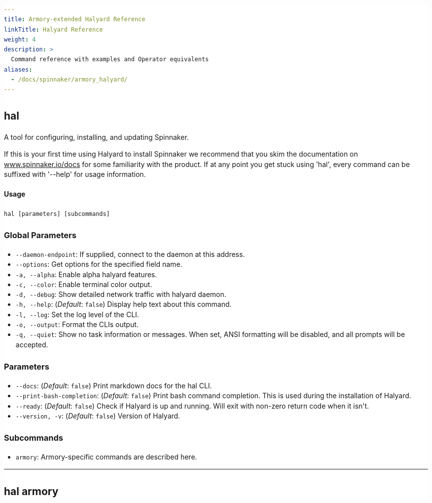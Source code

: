 ```yaml
---
title: Armory-extended Halyard Reference
linkTitle: Halyard Reference
weight: 4
description: >
  Command reference with examples and Operator equivalents
aliases:
  - /docs/spinnaker/armory_halyard/
---
```


## hal

A tool for configuring, installing, and updating Spinnaker.

If this is your first time using Halyard to install Spinnaker we recommend that you skim the documentation on www.spinnaker.io/docs for some familiarity with the product. If at any point you get stuck using 'hal', every command can be suffixed with '--help' for usage information.


#### Usage
```
hal [parameters] [subcommands]
```
### Global Parameters
 * `--daemon-endpoint`: If supplied, connect to the daemon at this address.
 * `--options`: Get options for the specified field name.
 * `-a, --alpha`: Enable alpha halyard features.
 * `-c, --color`: Enable terminal color output.
 * `-d, --debug`: Show detailed network traffic with halyard daemon.
 * `-h, --help`: (*Default*: `false`) Display help text about this command.
 * `-l, --log`: Set the log level of the CLI.
 * `-o, --output`: Format the CLIs output.
 * `-q, --quiet`: Show no task information or messages. When set, ANSI formatting will be disabled, and all prompts will be accepted.

### Parameters
 * `--docs`: (*Default*: `false`) Print markdown docs for the hal CLI.
 * `--print-bash-completion`: (*Default*: `false`) Print bash command completion. This is used during the installation of Halyard.
 * `--ready`: (*Default*: `false`) Check if Halyard is up and running. Will exit with non-zero return code when it isn't.
 * `--version, -v`: (*Default*: `false`) Version of Halyard.

### Subcommands
 * `armory`: Armory-specific commands are described here.

---
## hal armory
